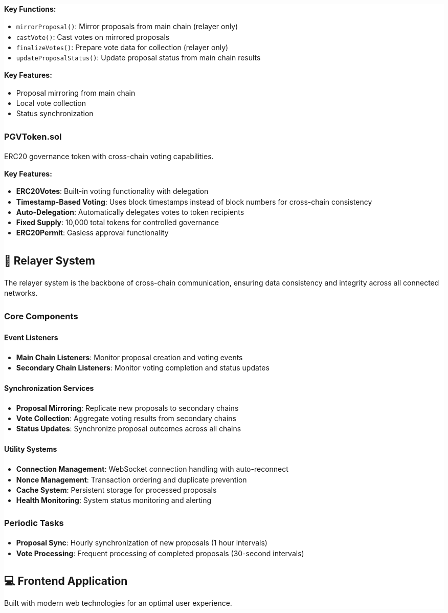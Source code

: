 **Key Functions:**
- `mirrorProposal()`: Mirror proposals from main chain (relayer only)
- `castVote()`: Cast votes on mirrored proposals
- `finalizeVotes()`: Prepare vote data for collection (relayer only)
- `updateProposalStatus()`: Update proposal status from main chain results

**Key Features:**
- Proposal mirroring from main chain
- Local vote collection
- Status synchronization

### PGVToken.sol
ERC20 governance token with cross-chain voting capabilities.

**Key Features:**
- **ERC20Votes**: Built-in voting functionality with delegation
- **Timestamp-Based Voting**: Uses block timestamps instead of block numbers for cross-chain consistency
- **Auto-Delegation**: Automatically delegates votes to token recipients
- **Fixed Supply**: 10,000 total tokens for controlled governance
- **ERC20Permit**: Gasless approval functionality

## 🔄 Relayer System

The relayer system is the backbone of cross-chain communication, ensuring data consistency and integrity across all connected networks.

### Core Components

#### Event Listeners
- **Main Chain Listeners**: Monitor proposal creation and voting events
- **Secondary Chain Listeners**: Monitor voting completion and status updates

#### Synchronization Services
- **Proposal Mirroring**: Replicate new proposals to secondary chains
- **Vote Collection**: Aggregate voting results from secondary chains
- **Status Updates**: Synchronize proposal outcomes across all chains

#### Utility Systems
- **Connection Management**: WebSocket connection handling with auto-reconnect
- **Nonce Management**: Transaction ordering and duplicate prevention
- **Cache System**: Persistent storage for processed proposals
- **Health Monitoring**: System status monitoring and alerting

### Periodic Tasks
- **Proposal Sync**: Hourly synchronization of new proposals (1 hour intervals)
- **Vote Processing**: Frequent processing of completed proposals (30-second intervals)

## 💻 Frontend Application

Built with modern web technologies for an optimal user experience.
